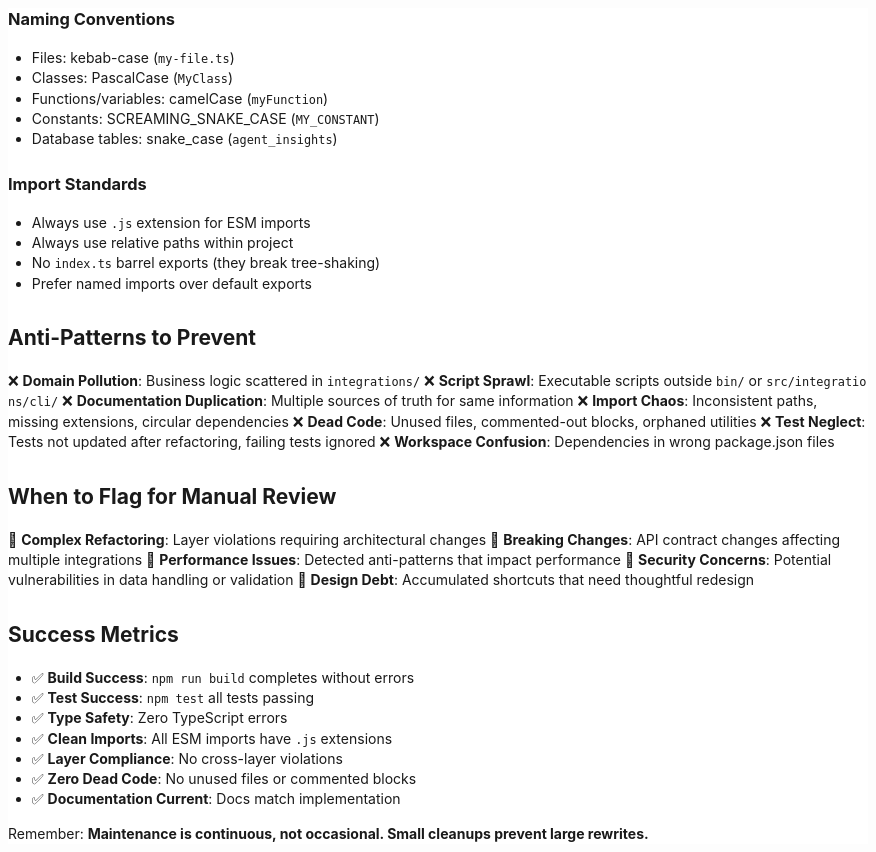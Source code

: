 ### Naming Conventions
- Files: kebab-case (`my-file.ts`)
- Classes: PascalCase (`MyClass`)
- Functions/variables: camelCase (`myFunction`)
- Constants: SCREAMING_SNAKE_CASE (`MY_CONSTANT`)
- Database tables: snake_case (`agent_insights`)

### Import Standards
- Always use `.js` extension for ESM imports
- Always use relative paths within project
- No `index.ts` barrel exports (they break tree-shaking)
- Prefer named imports over default exports

## Anti-Patterns to Prevent

❌ **Domain Pollution**: Business logic scattered in `integrations/`
❌ **Script Sprawl**: Executable scripts outside `bin/` or `src/integrations/cli/`
❌ **Documentation Duplication**: Multiple sources of truth for same information
❌ **Import Chaos**: Inconsistent paths, missing extensions, circular dependencies
❌ **Dead Code**: Unused files, commented-out blocks, orphaned utilities
❌ **Test Neglect**: Tests not updated after refactoring, failing tests ignored
❌ **Workspace Confusion**: Dependencies in wrong package.json files

## When to Flag for Manual Review

🔧 **Complex Refactoring**: Layer violations requiring architectural changes
🔧 **Breaking Changes**: API contract changes affecting multiple integrations
🔧 **Performance Issues**: Detected anti-patterns that impact performance
🔧 **Security Concerns**: Potential vulnerabilities in data handling or validation
🔧 **Design Debt**: Accumulated shortcuts that need thoughtful redesign

## Success Metrics

- ✅ **Build Success**: `npm run build` completes without errors
- ✅ **Test Success**: `npm test` all tests passing
- ✅ **Type Safety**: Zero TypeScript errors
- ✅ **Clean Imports**: All ESM imports have `.js` extensions
- ✅ **Layer Compliance**: No cross-layer violations
- ✅ **Zero Dead Code**: No unused files or commented blocks
- ✅ **Documentation Current**: Docs match implementation

Remember: **Maintenance is continuous, not occasional. Small cleanups prevent large rewrites.**
